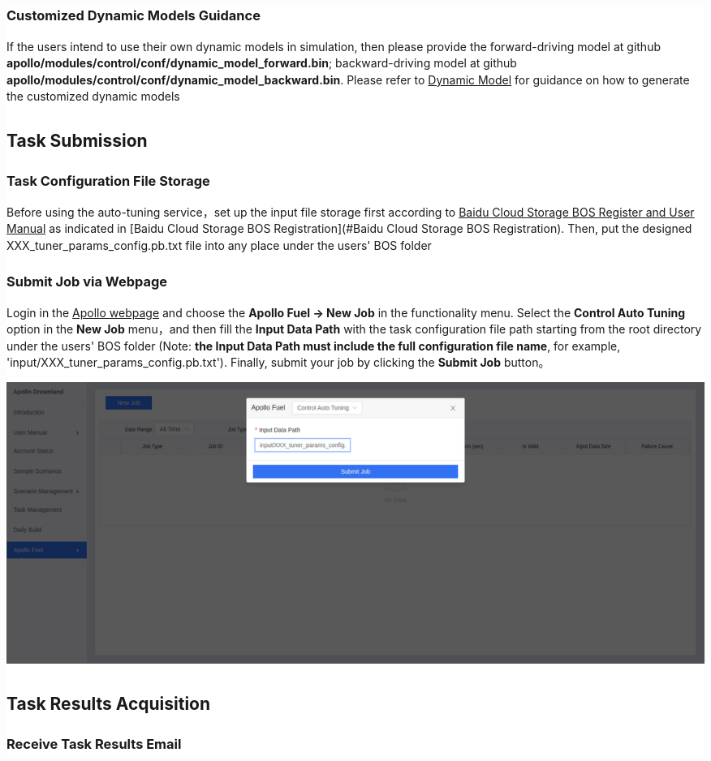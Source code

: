 ### Customized Dynamic Models Guidance

If the users intend to use their own dynamic models in simulation, then please provide the forward-driving model at github **apollo/modules/control/conf/dynamic_model_forward.bin**; backward-driving model at github **apollo/modules/control/conf/dynamic_model_backward.bin**. Please refer to [Dynamic Model](../Dynamic_Model%20%E5%8A%A8%E5%8A%9B%E5%AD%A6%E6%A8%A1%E5%9E%8B/README.md) for guidance on how to generate the customized dynamic models


## Task Submission

### Task Configuration File Storage

Before using the auto-tuning service，set up the input file storage first according to [Baidu Cloud Storage BOS Register and User Manual](../apply_bos_account_cn.md) as indicated in [Baidu Cloud Storage BOS Registration](#Baidu Cloud Storage BOS Registration). Then, put the designed XXX_tuner_params_config.pb.txt file into any place under the users' BOS folder  

### Submit Job via Webpage

Login in the [Apollo webpage](http://bce.apollo.auto/) and choose the **Apollo Fuel -> New Job** in the functionality menu. Select the **Control Auto Tuning** option in the **New Job** menu，and then fill the **Input Data Path** with the task configuration file path starting from the root directory under the users' BOS folder (Note: **the Input Data Path must include the full configuration file name**, for example, 'input/XXX_tuner_params_config.pb.txt'). Finally, submit your job by clicking the **Submit Job** button。

![](images/control_auto_tuning_webpage.png)

## Task Results Acquisition

### Receive Task Results Email
